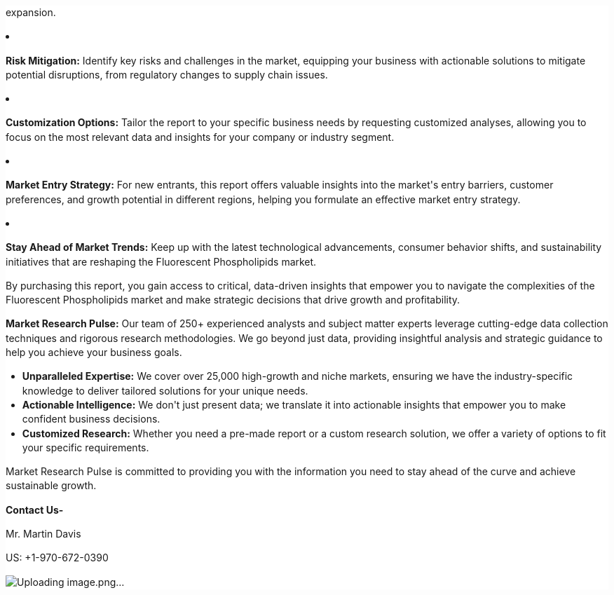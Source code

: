 expansion.</p></li><li><p><strong>Risk Mitigation:</strong> Identify key risks and challenges in the market, equipping your business with actionable solutions to mitigate potential disruptions, from regulatory changes to supply chain issues.</p></li><li><p><strong>Customization Options:</strong> Tailor the report to your specific business needs by requesting customized analyses, allowing you to focus on the most relevant data and insights for your company or industry segment.</p></li><li><p><strong>Market Entry Strategy:</strong> For new entrants, this report offers valuable insights into the market's entry barriers, customer preferences, and growth potential in different regions, helping you formulate an effective market entry strategy.</p></li><li><p><strong>Stay Ahead of Market Trends:</strong> Keep up with the latest technological advancements, consumer behavior shifts, and sustainability initiatives that are reshaping the Fluorescent Phospholipids market.</p></li></ol><p>By purchasing this report, you gain access to critical, data-driven insights that empower you to navigate the complexities of the Fluorescent Phospholipids market and make strategic decisions that drive growth and profitability.</p><p><strong>Market Research Pulse:</strong>&nbsp;Our team of 250+ experienced analysts and subject matter experts leverage cutting-edge data collection techniques and rigorous research methodologies. We go beyond just data, providing insightful analysis and strategic guidance to help you achieve your business goals.</p><ul><li><strong>Unparalleled Expertise:</strong>&nbsp;We cover over 25,000 high-growth and niche markets, ensuring we have the industry-specific knowledge to deliver tailored solutions for your unique needs.</li><li><strong>Actionable Intelligence:</strong>&nbsp;We don't just present data; we translate it into actionable insights that empower you to make confident business decisions.</li><li><strong>Customized Research:</strong>&nbsp;Whether you need a pre-made report or a custom research solution, we offer a variety of options to fit your specific requirements.</li></ul><p>Market Research Pulse is committed to providing you with the information you need to stay ahead of the curve and achieve sustainable growth.</p><p><strong>Contact Us-</strong></p><p>Mr. Martin Davis</p><p>US: +1-970-672-0390</p>
![Uploading image.png…]()
